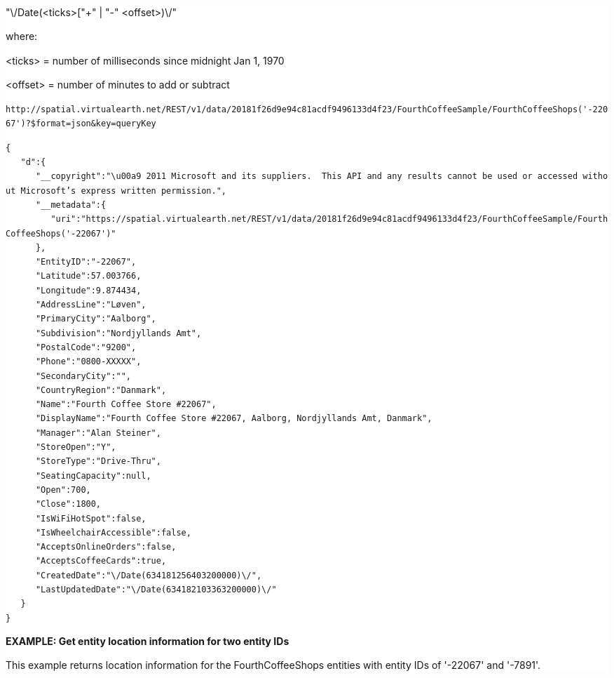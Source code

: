  "\\/Date(\<ticks>["+" &#124; "-" \<offset>)\\/"  
  
 where:  
  
 \<ticks> = number of milliseconds since midnight Jan 1, 1970  
  
 \<offset> = number of minutes to add or subtract  
  
```  
http://spatial.virtualearth.net/REST/v1/data/20181f26d9e94c81acdf9496133d4f23/FourthCoffeeSample/FourthCoffeeShops('-22067')?$format=json&key=queryKey  
```  
  
```  
{  
   "d":{  
      "__copyright":"\u00a9 2011 Microsoft and its suppliers.  This API and any results cannot be used or accessed without Microsoft’s express written permission.",  
      "__metadata":{  
         "uri":"https://spatial.virtualearth.net/REST/v1/data/20181f26d9e94c81acdf9496133d4f23/FourthCoffeeSample/FourthCoffeeShops('-22067')"  
      },  
      "EntityID":"-22067",  
      "Latitude":57.003766,  
      "Longitude":9.874434,  
      "AddressLine":"Løven",  
      "PrimaryCity":"Aalborg",  
      "Subdivision":"Nordjyllands Amt",  
      "PostalCode":"9200",  
      "Phone":"0800-XXXXX",  
      "SecondaryCity":"",  
      "CountryRegion":"Danmark",  
      "Name":"Fourth Coffee Store #22067",  
      "DisplayName":"Fourth Coffee Store #22067, Aalborg, Nordjyllands Amt, Danmark",  
      "Manager":"Alan Steiner",  
      "StoreOpen":"Y",  
      "StoreType":"Drive-Thru",  
      "SeatingCapacity":null,  
      "Open":700,  
      "Close":1800,  
      "IsWiFiHotSpot":false,  
      "IsWheelchairAccessible":false,  
      "AcceptsOnlineOrders":false,  
      "AcceptsCoffeeCards":true,  
      "CreatedDate":"\/Date(634181256403200000)\/",  
      "LastUpdatedDate":"\/Date(634182103363200000)\/"  
   }  
}  
```  
  
 **EXAMPLE: Get entity location information for two entity IDs**  
  
 This example returns location information for the FourthCoffeeShops entities with entity IDs of '-22067' and '-7891'.  
  